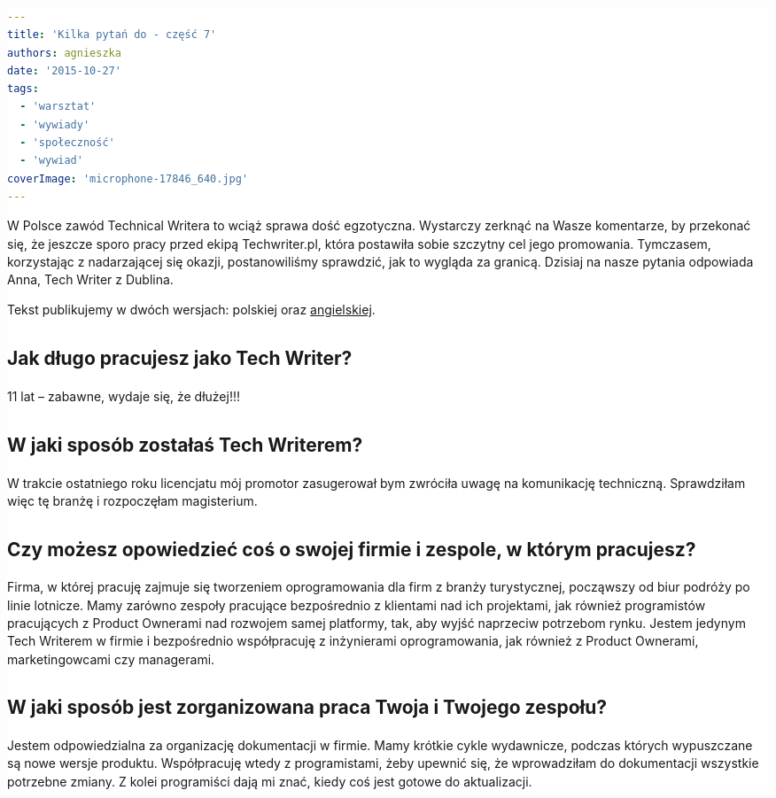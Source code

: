 ```yaml
---
title: 'Kilka pytań do - część 7'
authors: agnieszka
date: '2015-10-27'
tags:
  - 'warsztat'
  - 'wywiady'
  - 'społeczność'
  - 'wywiad'
coverImage: 'microphone-17846_640.jpg'
---
```


W Polsce zawód Technical Writera to wciąż sprawa dość egzotyczna. Wystarczy
zerknąć na Wasze komentarze, by przekonać się, że jeszcze sporo pracy przed
ekipą Techwriter.pl, która postawiła sobie szczytny cel jego promowania.
Tymczasem, korzystając z nadarzającej się okazji, postanowiliśmy sprawdzić, jak
to wygląda za granicą. Dzisiaj na nasze pytania odpowiada Anna, Tech Writer z
Dublina.



Tekst publikujemy w dwóch wersjach: polskiej oraz [angielskiej](#ang).

## Jak długo pracujesz jako Tech Writer?

11 lat – zabawne, wydaje się, że dłużej!!!

## W jaki sposób zostałaś Tech Writerem?

W trakcie ostatniego roku licencjatu mój promotor zasugerował bym zwróciła uwagę
na komunikację techniczną. Sprawdziłam więc tę branżę i rozpoczęłam magisterium.

## Czy możesz opowiedzieć coś o swojej firmie i zespole, w którym pracujesz?

Firma, w której pracuję zajmuje się tworzeniem oprogramowania dla firm z branży
turystycznej, począwszy od biur podróży po linie lotnicze. Mamy zarówno zespoły
pracujące bezpośrednio z klientami nad ich projektami, jak również programistów
pracujących z Product Ownerami nad rozwojem samej platformy, tak, aby wyjść
naprzeciw potrzebom rynku. Jestem jedynym Tech Writerem w firmie i bezpośrednio
współpracuję z inżynierami oprogramowania, jak również z Product Ownerami,
marketingowcami czy managerami.

## W jaki sposób jest zorganizowana praca Twoja i Twojego zespołu?

Jestem odpowiedzialna za organizację dokumentacji w firmie. Mamy krótkie cykle
wydawnicze, podczas których wypuszczane są nowe wersje produktu. Współpracuję
wtedy z programistami, żeby upewnić się, że wprowadziłam do dokumentacji
wszystkie potrzebne zmiany. Z kolei programiści dają mi znać, kiedy coś jest
gotowe do aktualizacji.
